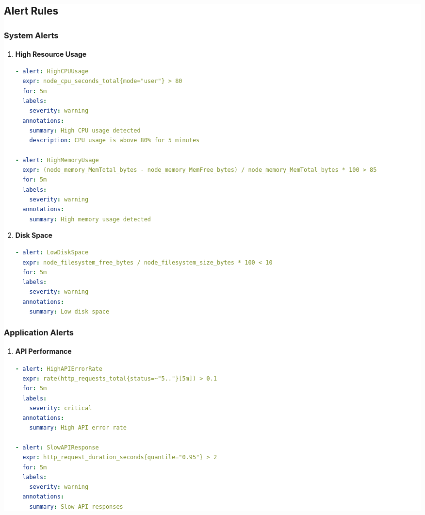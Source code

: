 ## Alert Rules

### System Alerts

1. **High Resource Usage**
   ```yaml
   - alert: HighCPUUsage
     expr: node_cpu_seconds_total{mode="user"} > 80
     for: 5m
     labels:
       severity: warning
     annotations:
       summary: High CPU usage detected
       description: CPU usage is above 80% for 5 minutes

   - alert: HighMemoryUsage
     expr: (node_memory_MemTotal_bytes - node_memory_MemFree_bytes) / node_memory_MemTotal_bytes * 100 > 85
     for: 5m
     labels:
       severity: warning
     annotations:
       summary: High memory usage detected
   ```

2. **Disk Space**
   ```yaml
   - alert: LowDiskSpace
     expr: node_filesystem_free_bytes / node_filesystem_size_bytes * 100 < 10
     for: 5m
     labels:
       severity: warning
     annotations:
       summary: Low disk space
   ```

### Application Alerts

1. **API Performance**
   ```yaml
   - alert: HighAPIErrorRate
     expr: rate(http_requests_total{status=~"5.."}[5m]) > 0.1
     for: 5m
     labels:
       severity: critical
     annotations:
       summary: High API error rate

   - alert: SlowAPIResponse
     expr: http_request_duration_seconds{quantile="0.95"} > 2
     for: 5m
     labels:
       severity: warning
     annotations:
       summary: Slow API responses
   ```
